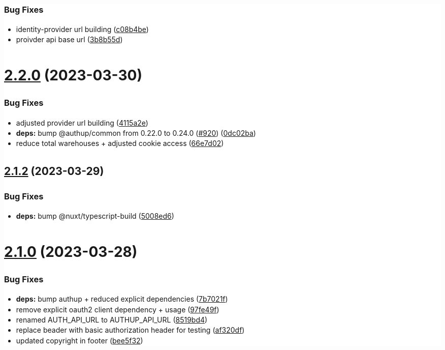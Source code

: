 
### Bug Fixes

* identity-provider url building ([c08b4be](https://github.com/PHT-Medic/central/commit/c08b4be7cd64c88d49c6fa4ae206810f10ff3f7d))
* proivder api base url ([3b8b55d](https://github.com/PHT-Medic/central/commit/3b8b55dcdb45a29be9e05cf019aae8d24e962aaa))





# [2.2.0](https://github.com/PHT-Medic/central/compare/v2.1.2...v2.2.0) (2023-03-30)


### Bug Fixes

* adjusted provider url building ([4115a2e](https://github.com/PHT-Medic/central/commit/4115a2e4a818b517edfb7c6e24dc7cbd1a60e85d))
* **deps:** bump @authup/common from 0.22.0 to 0.24.0 ([#920](https://github.com/PHT-Medic/central/issues/920)) ([0dc02ba](https://github.com/PHT-Medic/central/commit/0dc02ba7d6d71261770242126c246b7d091fbedd))
* reduce total warehouses + adjusted cookie access ([66e7d02](https://github.com/PHT-Medic/central/commit/66e7d02baa18a583d1d93e6058493494c5aeb5b2))





## [2.1.2](https://github.com/PHT-Medic/central/compare/v2.1.1...v2.1.2) (2023-03-29)


### Bug Fixes

* **deps:** bump @nuxt/typescript-build ([5008ed6](https://github.com/PHT-Medic/central/commit/5008ed6cb887ed7503a7dd4c91365f47191589bf))





# [2.1.0](https://github.com/PHT-Medic/central/compare/v2.0.0...v2.1.0) (2023-03-28)


### Bug Fixes

* **deps:** bump authup + reduced explicit dependencies ([7b7021f](https://github.com/PHT-Medic/central/commit/7b7021f86b12fa2ae15e6384fd050fe76a5cf49f))
* remove explicit oauth2 client dependency + usage ([97fe49f](https://github.com/PHT-Medic/central/commit/97fe49fec9168e0107ae53c623f895e36def8760))
* renamed AUTH_API_URL to AUTHUP_API_URL ([8519bd4](https://github.com/PHT-Medic/central/commit/8519bd4b9dab78a40a5e555915515d705dd0d8a7))
* replace beader with basic authorization header for testing ([af320df](https://github.com/PHT-Medic/central/commit/af320df098c995848fe1a09ee9953dcd50c85995))
* updated copyright in footer ([bee5f32](https://github.com/PHT-Medic/central/commit/bee5f3248ef7252a66ceb346c66a12187b0c0984))
